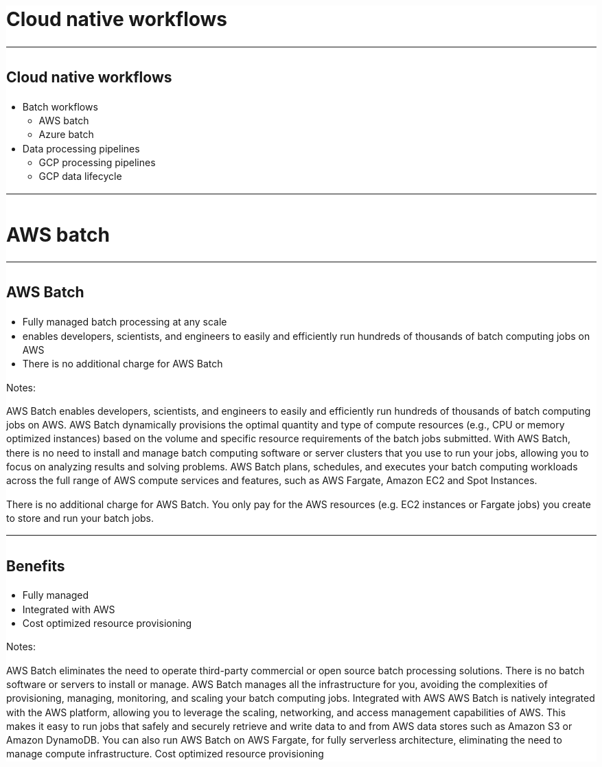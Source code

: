 # Cloud native workflows 

---

## Cloud native workflows

* Batch workflows
  * AWS batch
  * Azure batch
* Data processing pipelines    
  * GCP processing pipelines
  * GCP data lifecycle

---

# AWS batch

---

## AWS Batch

* Fully managed batch processing at any scale
* enables developers, scientists, and engineers to easily and efficiently run hundreds of thousands of batch computing jobs on AWS
* There is no additional charge for AWS Batch

Notes:

AWS Batch enables developers, scientists, and engineers to easily and efficiently run hundreds of thousands of batch computing jobs on AWS. AWS Batch dynamically provisions the optimal quantity and type of compute resources (e.g., CPU or memory optimized instances) based on the volume and specific resource requirements of the batch jobs submitted. With AWS Batch, there is no need to install and manage batch computing software or server clusters that you use to run your jobs, allowing you to focus on analyzing results and solving problems. AWS Batch plans, schedules, and executes your batch computing workloads across the full range of AWS compute services and features, such as AWS Fargate, Amazon EC2 and Spot Instances.

There is no additional charge for AWS Batch. You only pay for the AWS resources (e.g. EC2 instances or Fargate jobs) you create to store and run your batch jobs.

---

## Benefits

* Fully managed
* Integrated with AWS
* Cost optimized resource provisioning

Notes:

AWS Batch eliminates the need to operate third-party commercial or open source batch processing solutions. There is no batch software or servers to install or manage. AWS Batch manages all the infrastructure for you, avoiding the complexities of provisioning, managing, monitoring, and scaling your batch computing jobs.
Integrated with AWS
AWS Batch is natively integrated with the AWS platform, allowing you to leverage the scaling, networking, and access management capabilities of AWS. This makes it easy to run jobs that safely and securely retrieve and write data to and from AWS data stores such as Amazon S3 or Amazon DynamoDB. You can also run AWS Batch on AWS Fargate, for fully serverless architecture, eliminating the need to manage compute infrastructure.
Cost optimized resource provisioning